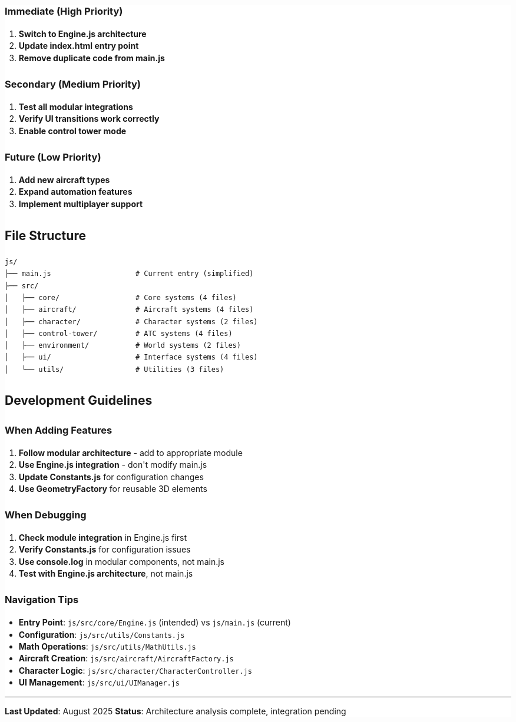 ### Immediate (High Priority)
1. **Switch to Engine.js architecture**
2. **Update index.html entry point**  
3. **Remove duplicate code from main.js**

### Secondary (Medium Priority)
1. **Test all modular integrations**
2. **Verify UI transitions work correctly**
3. **Enable control tower mode**

### Future (Low Priority)
1. **Add new aircraft types**
2. **Expand automation features**
3. **Implement multiplayer support**

## File Structure
```
js/
├── main.js                    # Current entry (simplified)
├── src/
│   ├── core/                  # Core systems (4 files)
│   ├── aircraft/              # Aircraft systems (4 files)  
│   ├── character/             # Character systems (2 files)
│   ├── control-tower/         # ATC systems (4 files)
│   ├── environment/           # World systems (2 files)
│   ├── ui/                    # Interface systems (4 files)
│   └── utils/                 # Utilities (3 files)
```

## Development Guidelines

### When Adding Features
1. **Follow modular architecture** - add to appropriate module
2. **Use Engine.js integration** - don't modify main.js
3. **Update Constants.js** for configuration changes
4. **Use GeometryFactory** for reusable 3D elements

### When Debugging
1. **Check module integration** in Engine.js first
2. **Verify Constants.js** for configuration issues
3. **Use console.log** in modular components, not main.js
4. **Test with Engine.js architecture**, not main.js

### Navigation Tips
- **Entry Point**: `js/src/core/Engine.js` (intended) vs `js/main.js` (current)
- **Configuration**: `js/src/utils/Constants.js`
- **Math Operations**: `js/src/utils/MathUtils.js`
- **Aircraft Creation**: `js/src/aircraft/AircraftFactory.js`
- **Character Logic**: `js/src/character/CharacterController.js`
- **UI Management**: `js/src/ui/UIManager.js`

---

**Last Updated**: August 2025
**Status**: Architecture analysis complete, integration pending